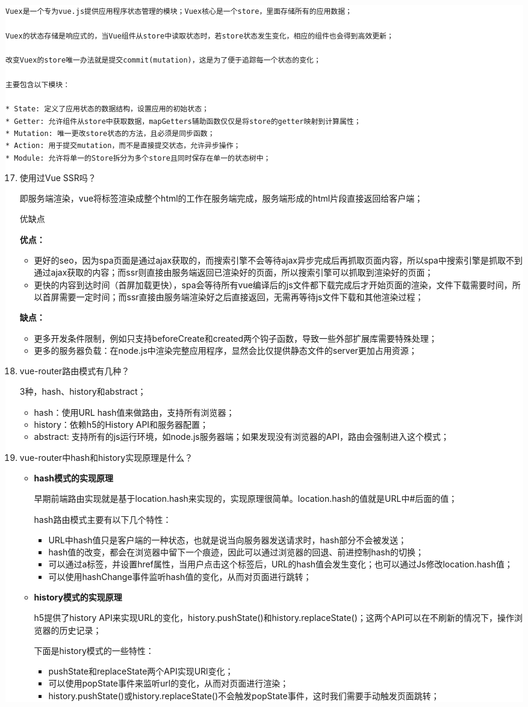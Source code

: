     Vuex是一个专为vue.js提供应用程序状态管理的模块；Vuex核心是一个store，里面存储所有的应用数据；

    Vuex的状态存储是响应式的，当Vue组件从store中读取状态时，若store状态发生变化，相应的组件也会得到高效更新；

    改变Vuex的store唯一办法就是提交commit(mutation)，这是为了便于追踪每一个状态的变化；

    主要包含以下模块：

    * State: 定义了应用状态的数据结构，设置应用的初始状态；
    * Getter: 允许组件从store中获取数据，mapGetters辅助函数仅仅是将store的getter映射到计算属性；
    * Mutation: 唯一更改store状态的方法，且必须是同步函数；
    * Action: 用于提交mutation，而不是直接提交状态，允许异步操作；
    * Module: 允许将单一的Store拆分为多个store且同时保存在单一的状态树中；

17. 使用过Vue SSR吗？

    即服务端渲染，vue将标签渲染成整个html的工作在服务端完成，服务端形成的html片段直接返回给客户端；

    优缺点

    **优点：**

      * 更好的seo，因为spa页面是通过ajax获取的，而搜索引擎不会等待ajax异步完成后再抓取页面内容，所以spa中搜索引擎是抓取不到通过ajax获取的内容；而ssr则直接由服务端返回已渲染好的页面，所以搜索引擎可以抓取到渲染好的页面；
      * 更快的内容到达时间（首屏加载更快），spa会等待所有vue编译后的js文件都下载完成后才开始页面的渲染，文件下载需要时间，所以首屏需要一定时间；而ssr直接由服务端渲染好之后直接返回，无需再等待js文件下载和其他渲染过程；

    **缺点：**

      * 更多开发条件限制，例如只支持beforeCreate和created两个钩子函数，导致一些外部扩展库需要特殊处理；
      * 更多的服务器负载：在node.js中渲染完整应用程序，显然会比仅提供静态文件的server更加占用资源；

18. vue-router路由模式有几种？

    3种，hash、history和abstract；

    * hash：使用URL hash值来做路由，支持所有浏览器；
    * history：依赖h5的History API和服务器配置；
    * abstract: 支持所有的js运行环境，如node.js服务器端；如果发现没有浏览器的API，路由会强制进入这个模式；

19. vue-router中hash和history实现原理是什么？

    * **hash模式的实现原理**

      早期前端路由实现就是基于location.hash来实现的，实现原理很简单。location.hash的值就是URL中#后面的值；

      hash路由模式主要有以下几个特性：

      * URL中hash值只是客户端的一种状态，也就是说当向服务器发送请求时，hash部分不会被发送；
      * hash值的改变，都会在浏览器中留下一个痕迹，因此可以通过浏览器的回退、前进控制hash的切换；
      * 可以通过a标签，并设置href属性，当用户点击这个标签后，URL的hash值会发生变化；也可以通过Js修改location.hash值；
      * 可以使用hashChange事件监听hash值的变化，从而对页面进行跳转；

    * **history模式的实现原理**

      h5提供了history API来实现URL的变化，history.pushState()和history.replaceState()；这两个API可以在不刷新的情况下，操作浏览器的历史记录；

      下面是history模式的一些特性：

      * pushState和replaceState两个API实现URl变化；
      * 可以使用popState事件来监听url的变化，从而对页面进行渲染；
      * history.pushState()或history.replaceState()不会触发popState事件，这时我们需要手动触发页面跳转；
